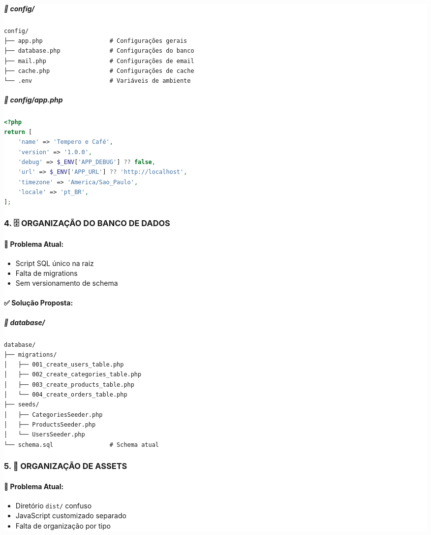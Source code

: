 ##### **📁 config/**
```
config/
├── app.php                   # Configurações gerais
├── database.php              # Configurações do banco
├── mail.php                  # Configurações de email
├── cache.php                 # Configurações de cache
└── .env                      # Variáveis de ambiente
```

##### **📄 config/app.php**
```php
<?php
return [
    'name' => 'Tempero e Café',
    'version' => '1.0.0',
    'debug' => $_ENV['APP_DEBUG'] ?? false,
    'url' => $_ENV['APP_URL'] ?? 'http://localhost',
    'timezone' => 'America/Sao_Paulo',
    'locale' => 'pt_BR',
];
```

### **4. 🗄️ ORGANIZAÇÃO DO BANCO DE DADOS**

#### **🔧 Problema Atual:**
- Script SQL único na raiz
- Falta de migrations
- Sem versionamento de schema

#### **✅ Solução Proposta:**

##### **📁 database/**
```
database/
├── migrations/
│   ├── 001_create_users_table.php
│   ├── 002_create_categories_table.php
│   ├── 003_create_products_table.php
│   └── 004_create_orders_table.php
├── seeds/
│   ├── CategoriesSeeder.php
│   ├── ProductsSeeder.php
│   └── UsersSeeder.php
└── schema.sql                # Schema atual
```

### **5. 📱 ORGANIZAÇÃO DE ASSETS**

#### **🔧 Problema Atual:**
- Diretório `dist/` confuso
- JavaScript customizado separado
- Falta de organização por tipo
